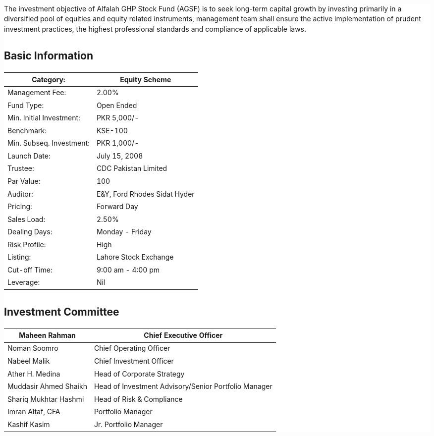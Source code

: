 The investment objective of Alfalah GHP Stock Fund (AGSF) is to seek long-term capital growth by investing primarily in a diversified pool of equities and equity related instruments, management team shall ensure the active implementation of prudent investment practices, the highest professional standards and compliance of applicable laws.

## Basic Information

| Category:                | Equity Scheme                |
| ------------------------ | ---------------------------- |
| Management Fee:          | 2.00%                        |
| Fund Type:               | Open Ended                   |
| Min. Initial Investment: | PKR 5,000/-                  |
| Benchmark:               | KSE-100                      |
| Min. Subseq. Investment: | PKR 1,000/-                  |
| Launch Date:             | July 15, 2008                |
| Trustee:                 | CDC Pakistan Limited         |
| Par Value:               | 100                          |
| Auditor:                 | E&Y, Ford Rhodes Sidat Hyder |
| Pricing:                 | Forward Day                  |
| Sales Load:              | 2.50%                        |
| Dealing Days:            | Monday - Friday              |
| Risk Profile:            | High                         |
| Listing:                 | Lahore Stock Exchange        |
| Cut-off Time:            | 9:00 am - 4:00 pm            |
| Leverage:                | Nil                          |

## Investment Committee

| Maheen Rahman         | Chief Executive Officer                              |
| --------------------- | ---------------------------------------------------- |
| Noman Soomro          | Chief Operating Officer                              |
| Nabeel Malik          | Chief Investment Officer                             |
| Ather H. Medina       | Head of Corporate Strategy                           |
| Muddasir Ahmed Shaikh | Head of Investment Advisory/Senior Portfolio Manager |
| Shariq Mukhtar Hashmi | Head of Risk & Compliance                            |
| Imran Altaf, CFA      | Portfolio Manager                                    |
| Kashif Kasim          | Jr. Portfolio Manager                                |
